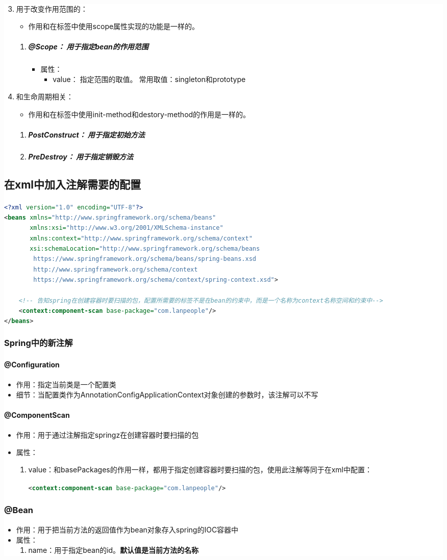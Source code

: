 3. 用于改变作用范围的：

   * 作用和在<bean>标签中使用scope属性实现的功能是一样的。

   1. ##### @Scope：            用于指定bean的作用范围
      
      * 属性：
        * value：    指定范围的取值。 常用取值：singleton和prototype

4. 和生命周期相关：

   * 作用和在<bean>标签中使用init-method和destory-method的作用是一样的。

   1. ##### PostConstruct：  用于指定初始方法
   2. ##### PreDestroy：        用于指定销毁方法

## 在xml中加入注解需要的配置

```xml
<?xml version="1.0" encoding="UTF-8"?>
<beans xmlns="http://www.springframework.org/schema/beans"
       xmlns:xsi="http://www.w3.org/2001/XMLSchema-instance"
       xmlns:context="http://www.springframework.org/schema/context"
       xsi:schemaLocation="http://www.springframework.org/schema/beans
        https://www.springframework.org/schema/beans/spring-beans.xsd
        http://www.springframework.org/schema/context
        https://www.springframework.org/schema/context/spring-context.xsd">

    <!-- 告知spring在创建容器时要扫描的包，配置所需要的标签不是在bean的约束中，而是一个名称为context名称空间和约束中-->
    <context:component-scan base-package="com.lanpeople"/>
</beans>
```

### Spring中的新注解

#### @Configuration

* 作用：指定当前类是一个配置类
* 细节：当配置类作为AnnotationConfigApplicationContext对象创建的参数时，该注解可以不写

#### @ComponentScan

* 作用：用于通过注解指定springz在创建容器时要扫描的包

* 属性：

  1. value：和basePackages的作用一样，都用于指定创建容器时要扫描的包，使用此注解等同于在xml中配置：

     ```xml
     <context:component-scan base-package="com.lanpeople"/>
     ```

### @Bean

* 作用：用于把当前方法的返回值作为bean对象存入spring的IOC容器中
* 属性：
  1. name：用于指定bean的id。**默认值是当前方法的名称**

